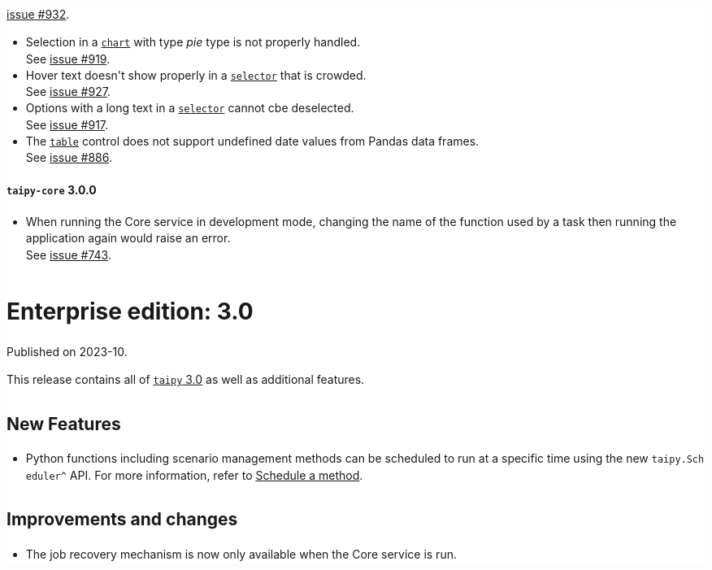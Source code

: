   [issue #932](https://github.com/Avaiga/taipy-gui/issues/932).
- Selection in a [`chart`](../manuals/userman/gui/viselements/generic/chart.md) with type *pie* type is not
  properly handled.<br/>
  See [issue #919](https://github.com/Avaiga/taipy-gui/issues/919).
- Hover text doesn't show properly in a [`selector`](../manuals/userman/gui/viselements/generic/selector.md) that
  is crowded.<br/>
  See [issue #927](https://github.com/Avaiga/taipy-gui/issues/927).
- Options with a long text in a [`selector`](../manuals/userman/gui/viselements/generic/selector.md) cannot cbe
  deselected.<br/>
  See [issue #917](https://github.com/Avaiga/taipy-gui/issues/917).
- The [`table`](../manuals/userman/gui/viselements/generic/toggle.md) control does not support undefined date values
    from Pandas data frames.<br/>
    See [issue #886](https://github.com/Avaiga/taipy-gui/issues/886).

<h4><strong><code>taipy-core</code></strong> 3.0.0</h4>

- When running the Core service in development mode, changing the name of the function used by a
  task then running the application again would raise an error.<br/>
  See [issue #743](https://github.com/Avaiga/taipy-core/issues/743).

# Enterprise edition: 3.0

Published on 2023-10.

This release contains all of [`taipy` 3.0](https://pypi.org/project/taipy/3.0.0) as well as
additional features.

## New Features

- Python functions including scenario management methods can be scheduled to run at a specific
  time using the new `taipy.Scheduler^` API. For more information, refer to
  [Schedule a method](../manuals/userman/scheduling/index.md).

## Improvements and changes

- The job recovery mechanism is now only available when the Core service is run.
